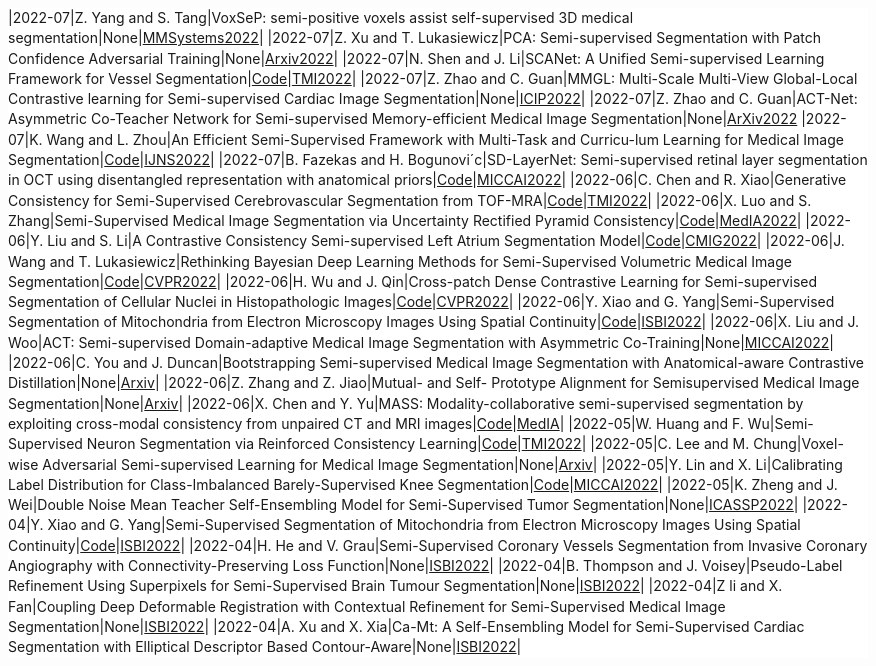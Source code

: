 |2022-07|Z. Yang and S. Tang|VoxSeP: semi-positive voxels assist self-supervised 3D medical segmentation|None|[MMSystems2022](https://link.springer.com/article/10.1007/s00530-022-00977-9)|
|2022-07|Z. Xu and T. Lukasiewicz|PCA: Semi-supervised Segmentation with Patch Confidence Adversarial Training|None|[Arxiv2022](https://arxiv.org/pdf/2207.11683.pdf)|
|2022-07|N. Shen and J. Li|SCANet: A Unified Semi-supervised Learning Framework for Vessel Segmentation|[Code](https://github.com/shennbit/VESSEL-NIR)|[TMI2022](https://ieeexplore.ieee.org/stamp/stamp.jsp?tp=&arnumber=9837087)|
|2022-07|Z. Zhao and C. Guan|MMGL: Multi-Scale Multi-View Global-Local Contrastive learning for Semi-supervised Cardiac Image Segmentation|None|[ICIP2022](https://arxiv.org/pdf/2207.01883.pdf)|
|2022-07|Z. Zhao and C. Guan|ACT-Net: Asymmetric Co-Teacher Network for Semi-supervised Memory-efficient Medical Image Segmentation|None|[ArXiv2022](https://arxiv.org/pdf/2207.01900.pdf)
|2022-07|K. Wang and L. Zhou|An Efficient Semi-Supervised Framework with Multi-Task and Curricu-lum Learning for Medical Image Segmentation|[Code](https://github.com/DeepMedLab/MTCL)|[IJNS2022](https://www.worldscientific.com/doi/epdf/10.1142/S0129065722500435)|
|2022-07|B. Fazekas and H. Bogunovi´c|SD-LayerNet: Semi-supervised retinal layer segmentation in OCT using disentangled representation with anatomical priors|[Code](https://github.com/ABotond/SD-LayerNet)|[MICCAI2022](https://arxiv.org/pdf/2207.00458.pdf)|
|2022-06|C. Chen and R. Xiao|Generative Consistency for Semi-Supervised Cerebrovascular Segmentation from TOF-MRA|[Code](https://github.com/MontaEllis/SSL-For-Medical-Segmentation)|[TMI2022](https://ieeexplore.ieee.org/stamp/stamp.jsp?tp=&arnumber=9801867)|
|2022-06|X. Luo and S. Zhang|Semi-Supervised Medical Image Segmentation via Uncertainty Rectified Pyramid Consistency|[Code](https://github.com/HiLab-git/SSL4MIS)|[MedIA2022](https://www.sciencedirect.com/science/article/pii/S1361841522001645)|
|2022-06|Y. Liu and S. Li|A Contrastive Consistency Semi-supervised Left Atrium Segmentation Model|[Code](https://github.com/PerceptionComputingLab/SCC)|[CMIG2022](https://www.sciencedirect.com/science/article/pii/S0895611122000659?via%3Dihub)|
|2022-06|J. Wang and T. Lukasiewicz|Rethinking Bayesian Deep Learning Methods for Semi-Supervised Volumetric Medical Image Segmentation|[Code](https://github.com/Jianf-Wang/GBDL)|[CVPR2022](https://openaccess.thecvf.com/content/CVPR2022/papers/Wang_Rethinking_Bayesian_Deep_Learning_Methods_for_Semi-Supervised_Volumetric_Medical_Image_CVPR_2022_paper.pdf)|
|2022-06|H. Wu and J. Qin|Cross-patch Dense Contrastive Learning for Semi-supervised Segmentation of Cellular Nuclei in Histopathologic Images|[Code](https://github.com/zzw-szu/CDCL)|[CVPR2022](https://openaccess.thecvf.com/content/CVPR2022/papers/Wu_Cross-Patch_Dense_Contrastive_Learning_for_Semi-Supervised_Segmentation_of_Cellular_Nuclei_CVPR_2022_paper.pdf)|
|2022-06|Y. Xiao and G. Yang|Semi-Supervised Segmentation of Mitochondria from Electron Microscopy Images Using Spatial Continuity|[Code](https://github.com/cbmi-group/MPP)|[ISBI2022](https://arxiv.org/ftp/arxiv/papers/2206/2206.02392.pdf)|
|2022-06|X. Liu and J. Woo|ACT: Semi-supervised Domain-adaptive Medical Image Segmentation with Asymmetric Co-Training|None|[MICCAI2022](https://arxiv.org/pdf/2206.02288.pdf)|
|2022-06|C. You and J. Duncan|Bootstrapping Semi-supervised Medical Image Segmentation with Anatomical-aware Contrastive Distillation|None|[Arxiv](https://arxiv.org/pdf/2206.02307.pdf)|
|2022-06|Z. Zhang and Z. Jiao|Mutual- and Self- Prototype Alignment for Semisupervised Medical Image Segmentation|None|[Arxiv](https://arxiv.org/ftp/arxiv/papers/2206/2206.01739.pdf)|
|2022-06|X. Chen and Y. Yu|MASS: Modality-collaborative semi-supervised segmentation by exploiting cross-modal consistency from unpaired CT and MRI images|[Code](https://github.com/xy123chen/MASS)|[MedIA](https://www.sciencedirect.com/science/article/pii/S1361841522001530)|
|2022-05|W. Huang and F. Wu|Semi-Supervised Neuron Segmentation via Reinforced Consistency Learning|[Code](https://github.com/weih527/SSNS-Net)|[TMI2022](https://ieeexplore.ieee.org/stamp/stamp.jsp?tp=&arnumber=9777694)|
|2022-05|C. Lee and M. Chung|Voxel-wise Adversarial Semi-supervised Learning for Medical Image Segmentation|None|[Arxiv](https://arxiv.org/pdf/2205.06987.pdf)|
|2022-05|Y. Lin and X. Li|Calibrating Label Distribution for Class-Imbalanced Barely-Supervised Knee Segmentation|[Code](https://github.com/xmed-lab/CLD-Semi)|[MICCAI2022](https://arxiv.org/pdf/2205.03644.pdf)|
|2022-05|K. Zheng and J. Wei|Double Noise Mean Teacher Self-Ensembling Model for Semi-Supervised Tumor Segmentation|None|[ICASSP2022](https://ieeexplore.ieee.org/abstract/document/9746957)|
|2022-04|Y. Xiao and G. Yang|Semi-Supervised Segmentation of Mitochondria from Electron Microscopy Images Using Spatial Continuity|[Code](https://github.com/cbmi-group/MPP)|[ISBI2022](https://ieeexplore.ieee.org/document/9761519)|
|2022-04|H. He and V. Grau|Semi-Supervised Coronary Vessels Segmentation from Invasive Coronary Angiography with Connectivity-Preserving Loss Function|None|[ISBI2022](https://ieeexplore.ieee.org/document/9761695)|
|2022-04|B. Thompson and J. Voisey|Pseudo-Label Refinement Using Superpixels for Semi-Supervised Brain Tumour Segmentation|None|[ISBI2022](https://ieeexplore.ieee.org/document/9761681)|
|2022-04|Z li and X. Fan|Coupling Deep Deformable Registration with Contextual Refinement for Semi-Supervised Medical Image Segmentation|None|[ISBI2022](https://ieeexplore.ieee.org/document/9761683)|
|2022-04|A. Xu and X. Xia|Ca-Mt: A Self-Ensembling Model for Semi-Supervised Cardiac Segmentation with Elliptical Descriptor Based Contour-Aware|None|[ISBI2022](https://ieeexplore.ieee.org/abstract/document/9761666)|